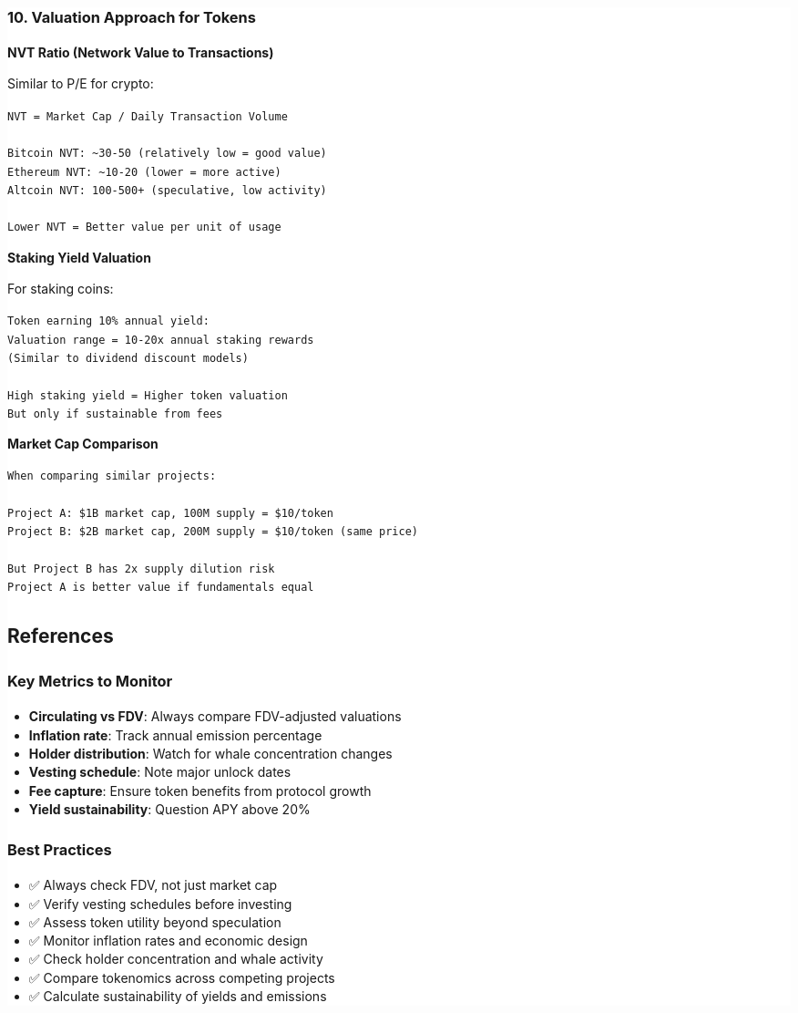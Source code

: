 ### 10. Valuation Approach for Tokens

**NVT Ratio (Network Value to Transactions)**

Similar to P/E for crypto:

```
NVT = Market Cap / Daily Transaction Volume

Bitcoin NVT: ~30-50 (relatively low = good value)
Ethereum NVT: ~10-20 (lower = more active)
Altcoin NVT: 100-500+ (speculative, low activity)

Lower NVT = Better value per unit of usage
```

**Staking Yield Valuation**

For staking coins:

```
Token earning 10% annual yield:
Valuation range = 10-20x annual staking rewards
(Similar to dividend discount models)

High staking yield = Higher token valuation
But only if sustainable from fees
```

**Market Cap Comparison**

```
When comparing similar projects:

Project A: $1B market cap, 100M supply = $10/token
Project B: $2B market cap, 200M supply = $10/token (same price)

But Project B has 2x supply dilution risk
Project A is better value if fundamentals equal
```

## References

### Key Metrics to Monitor
- **Circulating vs FDV**: Always compare FDV-adjusted valuations
- **Inflation rate**: Track annual emission percentage
- **Holder distribution**: Watch for whale concentration changes
- **Vesting schedule**: Note major unlock dates
- **Fee capture**: Ensure token benefits from protocol growth
- **Yield sustainability**: Question APY above 20%

### Best Practices
- ✅ Always check FDV, not just market cap
- ✅ Verify vesting schedules before investing
- ✅ Assess token utility beyond speculation
- ✅ Monitor inflation rates and economic design
- ✅ Check holder concentration and whale activity
- ✅ Compare tokenomics across competing projects
- ✅ Calculate sustainability of yields and emissions
